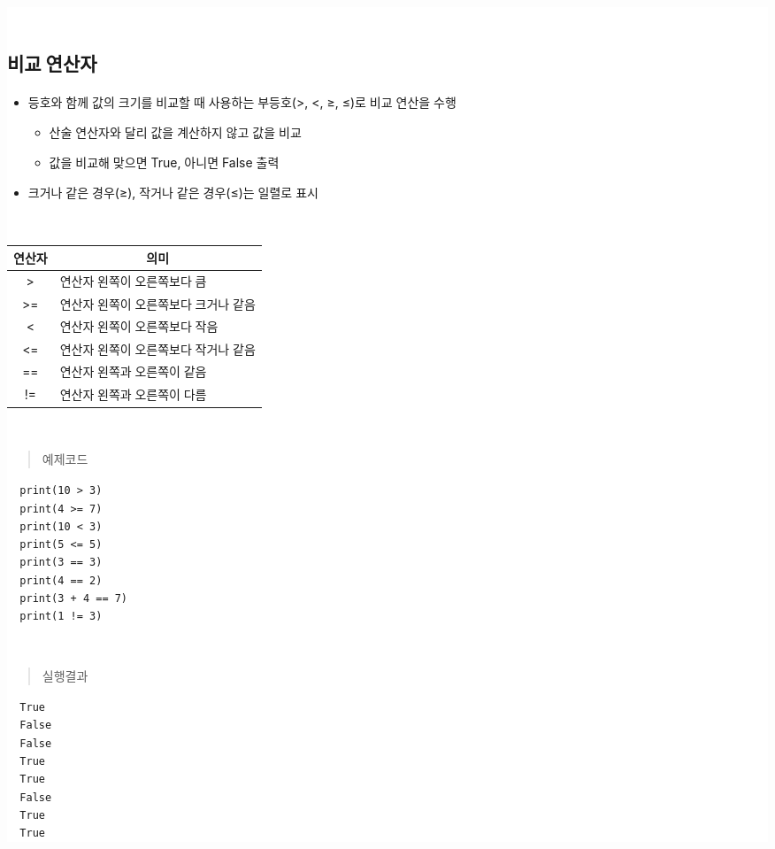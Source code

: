<br>

비교 연산자
---
- 등호와 함께 값의 크기를 비교할 때 사용하는 부등호(>, <, ≥, ≤)로 비교 연산을 수행

  - 산술 연산자와 달리 값을 계산하지 않고 값을 비교
 
  - 값을 비교해 맞으면 True, 아니면 False 출력

- 크거나 같은 경우(≥), 작거나 같은 경우(≤)는 일렬로 표시

<br>

|연산자|의미|
|:-:|-|
|>|연산자 왼쪽이 오른쪽보다 큼|
|>=|연산자 왼쪽이 오른쪽보다 크거나 같음|
|<|연산자 왼쪽이 오른쪽보다 작음|
|<=|연산자 왼쪽이 오른쪽보다 작거나 같음|
|==|연산자 왼쪽과 오른쪽이 같음|
|!=|연산자 왼쪽과 오른쪽이 다름|

<br>

> 예제코드
```
  print(10 > 3)
  print(4 >= 7)
  print(10 < 3)
  print(5 <= 5)
  print(3 == 3)
  print(4 == 2)
  print(3 + 4 == 7)
  print(1 != 3)
```

<br>

> 실행결과
```
  True
  False
  False
  True
  True
  False
  True
  True
```
